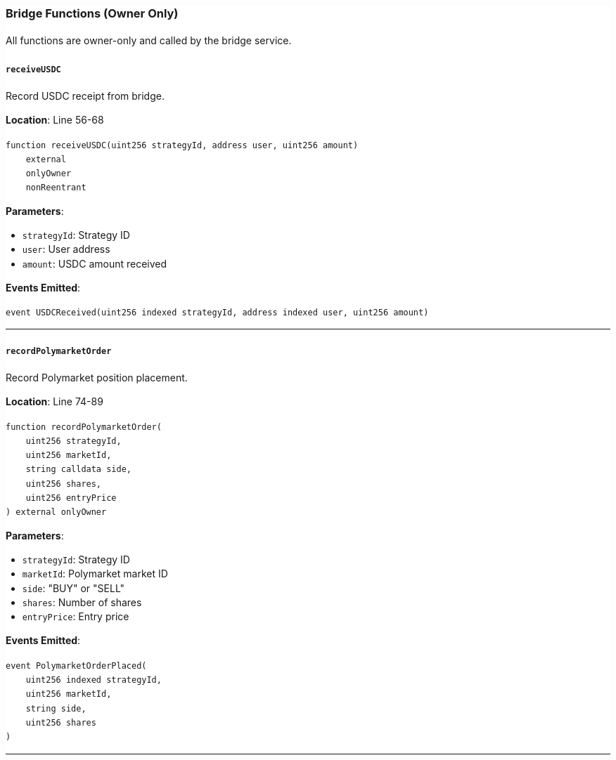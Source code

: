 ### Bridge Functions (Owner Only)

All functions are owner-only and called by the bridge service.

#### `receiveUSDC`
Record USDC receipt from bridge.

**Location**: Line 56-68

```solidity
function receiveUSDC(uint256 strategyId, address user, uint256 amount)
    external
    onlyOwner
    nonReentrant
```

**Parameters**:
- `strategyId`: Strategy ID
- `user`: User address
- `amount`: USDC amount received

**Events Emitted**:
```solidity
event USDCReceived(uint256 indexed strategyId, address indexed user, uint256 amount)
```

---

#### `recordPolymarketOrder`
Record Polymarket position placement.

**Location**: Line 74-89

```solidity
function recordPolymarketOrder(
    uint256 strategyId,
    uint256 marketId,
    string calldata side,
    uint256 shares,
    uint256 entryPrice
) external onlyOwner
```

**Parameters**:
- `strategyId`: Strategy ID
- `marketId`: Polymarket market ID
- `side`: "BUY" or "SELL"
- `shares`: Number of shares
- `entryPrice`: Entry price

**Events Emitted**:
```solidity
event PolymarketOrderPlaced(
    uint256 indexed strategyId,
    uint256 marketId,
    string side,
    uint256 shares
)
```

---